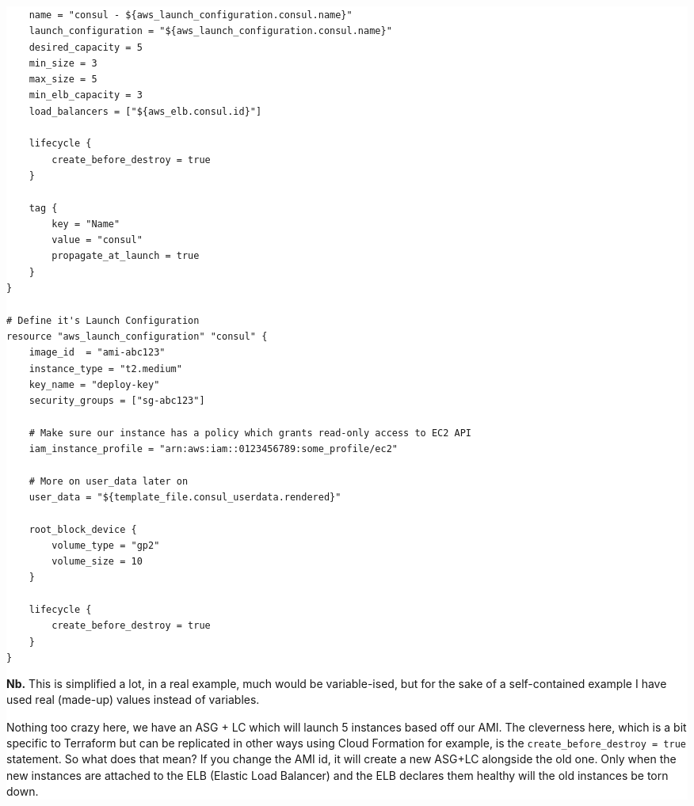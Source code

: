 ```
    name = "consul - ${aws_launch_configuration.consul.name}"
    launch_configuration = "${aws_launch_configuration.consul.name}"
    desired_capacity = 5
    min_size = 3
    max_size = 5
    min_elb_capacity = 3
    load_balancers = ["${aws_elb.consul.id}"]

    lifecycle {
        create_before_destroy = true
    }
    
    tag {
        key = "Name"
        value = "consul"
        propagate_at_launch = true
    }
}

# Define it's Launch Configuration
resource "aws_launch_configuration" "consul" {
    image_id  = "ami-abc123"
    instance_type = "t2.medium"
    key_name = "deploy-key"
    security_groups = ["sg-abc123"]

    # Make sure our instance has a policy which grants read-only access to EC2 API
    iam_instance_profile = "arn:aws:iam::0123456789:some_profile/ec2"

    # More on user_data later on
    user_data = "${template_file.consul_userdata.rendered}"

    root_block_device {
        volume_type = "gp2"
        volume_size = 10
    }

    lifecycle {
        create_before_destroy = true
    }
}
```
**Nb.** This is simplified a lot, in a real example, much would be variable-ised, but for the sake of a self-contained example I have used real (made-up) values instead of variables.

Nothing too crazy here, we have an ASG + LC which will launch 5 instances based off our AMI. The cleverness here, which is a bit specific to Terraform but can be replicated in other ways using Cloud Formation for example, is the `create_before_destroy = true` statement. So what does that mean? If you change the AMI id, it will create a new ASG+LC alongside the old one. Only when the new instances are attached to the ELB (Elastic Load Balancer) and the ELB declares them healthy will the old instances be torn down. 
